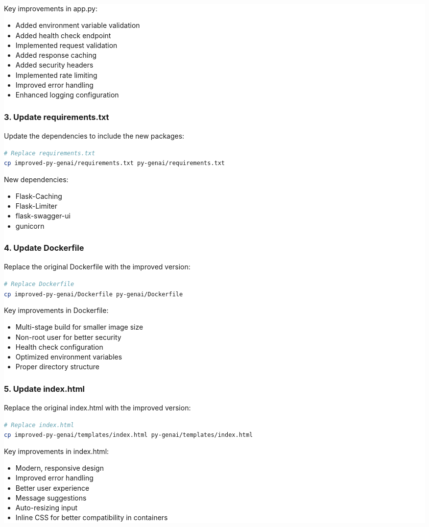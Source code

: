 Key improvements in app.py:
- Added environment variable validation
- Added health check endpoint
- Implemented request validation
- Added response caching
- Added security headers
- Implemented rate limiting
- Improved error handling
- Enhanced logging configuration

### 3. Update requirements.txt

Update the dependencies to include the new packages:

```bash
# Replace requirements.txt
cp improved-py-genai/requirements.txt py-genai/requirements.txt
```

New dependencies:
- Flask-Caching
- Flask-Limiter
- flask-swagger-ui
- gunicorn

### 4. Update Dockerfile

Replace the original Dockerfile with the improved version:

```bash
# Replace Dockerfile
cp improved-py-genai/Dockerfile py-genai/Dockerfile
```

Key improvements in Dockerfile:
- Multi-stage build for smaller image size
- Non-root user for better security
- Health check configuration
- Optimized environment variables
- Proper directory structure

### 5. Update index.html

Replace the original index.html with the improved version:

```bash
# Replace index.html
cp improved-py-genai/templates/index.html py-genai/templates/index.html
```

Key improvements in index.html:
- Modern, responsive design
- Improved error handling
- Better user experience
- Message suggestions
- Auto-resizing input
- Inline CSS for better compatibility in containers
